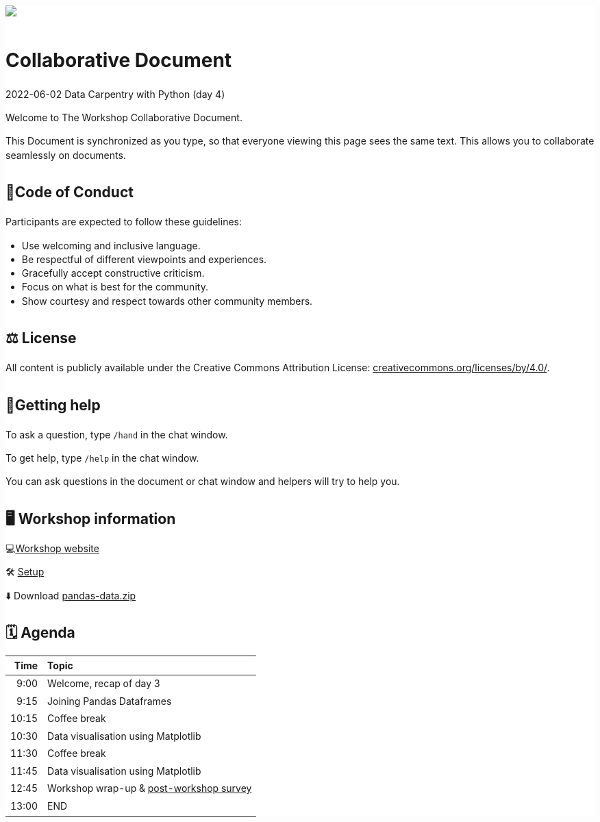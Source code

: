 ![](https://i.imgur.com/iywjz8s.png)

# Collaborative Document

2022-06-02 Data Carpentry with Python (day 4)

Welcome to The Workshop Collaborative Document.

This Document is synchronized as you type, so that everyone viewing this page sees the same text. This allows you to collaborate seamlessly on documents.

## 👮Code of Conduct

Participants are expected to follow these guidelines:
* Use welcoming and inclusive language.
* Be respectful of different viewpoints and experiences.
* Gracefully accept constructive criticism.
* Focus on what is best for the community.
* Show courtesy and respect towards other community members.

## ⚖️ License

All content is publicly available under the Creative Commons Attribution License: [creativecommons.org/licenses/by/4.0/](https://creativecommons.org/licenses/by/4.0/).

## 🙋Getting help

To ask a question, type `/hand` in the chat window.

To get help, type `/help` in the chat window.

You can ask questions in the document or chat window and helpers will try to help you.

## 🖥 Workshop information

:computer:[Workshop website](https://esciencecenter-digital-skills.github.io/2022-05-30-dc-socsci-python-nlesc/)

🛠 [Setup](https://esciencecenter-digital-skills.github.io/2022-05-30-dc-socsci-python-nlesc/#setup)

:arrow_down: Download [pandas-data.zip](https://github.com/esciencecenter-digital-skills/2022-05-30-dc-socsci-python-nlesc/raw/main/files/pandas-data.zip)


## 🗓️ Agenda
| Time | Topic |
|--:|:---|
| 9:00 | Welcome, recap of day 3 |
| 9:15 | Joining Pandas Dataframes |
| 10:15 | Coffee break |
| 10:30 | Data visualisation using Matplotlib |
| 11:30 | Coffee break |
| 11:45	| Data visualisation using Matplotlib |
| 12:45 | Workshop wrap-up & [post-workshop survey](https://carpentries.typeform.com/to/UgVdRQ?slug=2022-05-30-dc-socsci-python-nlesc) |
| 13:00 | END
